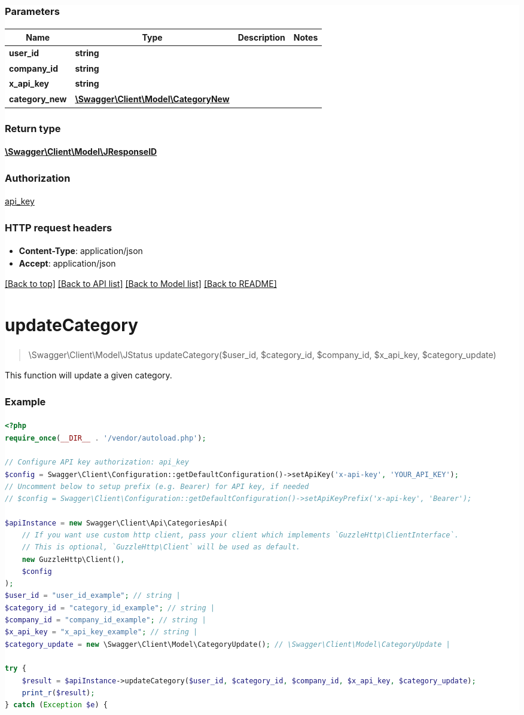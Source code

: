 ### Parameters

Name | Type | Description  | Notes
------------- | ------------- | ------------- | -------------
 **user_id** | **string**|  |
 **company_id** | **string**|  |
 **x_api_key** | **string**|  |
 **category_new** | [**\Swagger\Client\Model\CategoryNew**](../Model/CategoryNew.md)|  |

### Return type

[**\Swagger\Client\Model\JResponseID**](../Model/JResponseID.md)

### Authorization

[api_key](../../README.md#api_key)

### HTTP request headers

 - **Content-Type**: application/json
 - **Accept**: application/json

[[Back to top]](#) [[Back to API list]](../../README.md#documentation-for-api-endpoints) [[Back to Model list]](../../README.md#documentation-for-models) [[Back to README]](../../README.md)

# **updateCategory**
> \Swagger\Client\Model\JStatus updateCategory($user_id, $category_id, $company_id, $x_api_key, $category_update)



This function will update a given category.

### Example
```php
<?php
require_once(__DIR__ . '/vendor/autoload.php');

// Configure API key authorization: api_key
$config = Swagger\Client\Configuration::getDefaultConfiguration()->setApiKey('x-api-key', 'YOUR_API_KEY');
// Uncomment below to setup prefix (e.g. Bearer) for API key, if needed
// $config = Swagger\Client\Configuration::getDefaultConfiguration()->setApiKeyPrefix('x-api-key', 'Bearer');

$apiInstance = new Swagger\Client\Api\CategoriesApi(
    // If you want use custom http client, pass your client which implements `GuzzleHttp\ClientInterface`.
    // This is optional, `GuzzleHttp\Client` will be used as default.
    new GuzzleHttp\Client(),
    $config
);
$user_id = "user_id_example"; // string | 
$category_id = "category_id_example"; // string | 
$company_id = "company_id_example"; // string | 
$x_api_key = "x_api_key_example"; // string | 
$category_update = new \Swagger\Client\Model\CategoryUpdate(); // \Swagger\Client\Model\CategoryUpdate | 

try {
    $result = $apiInstance->updateCategory($user_id, $category_id, $company_id, $x_api_key, $category_update);
    print_r($result);
} catch (Exception $e) {
```